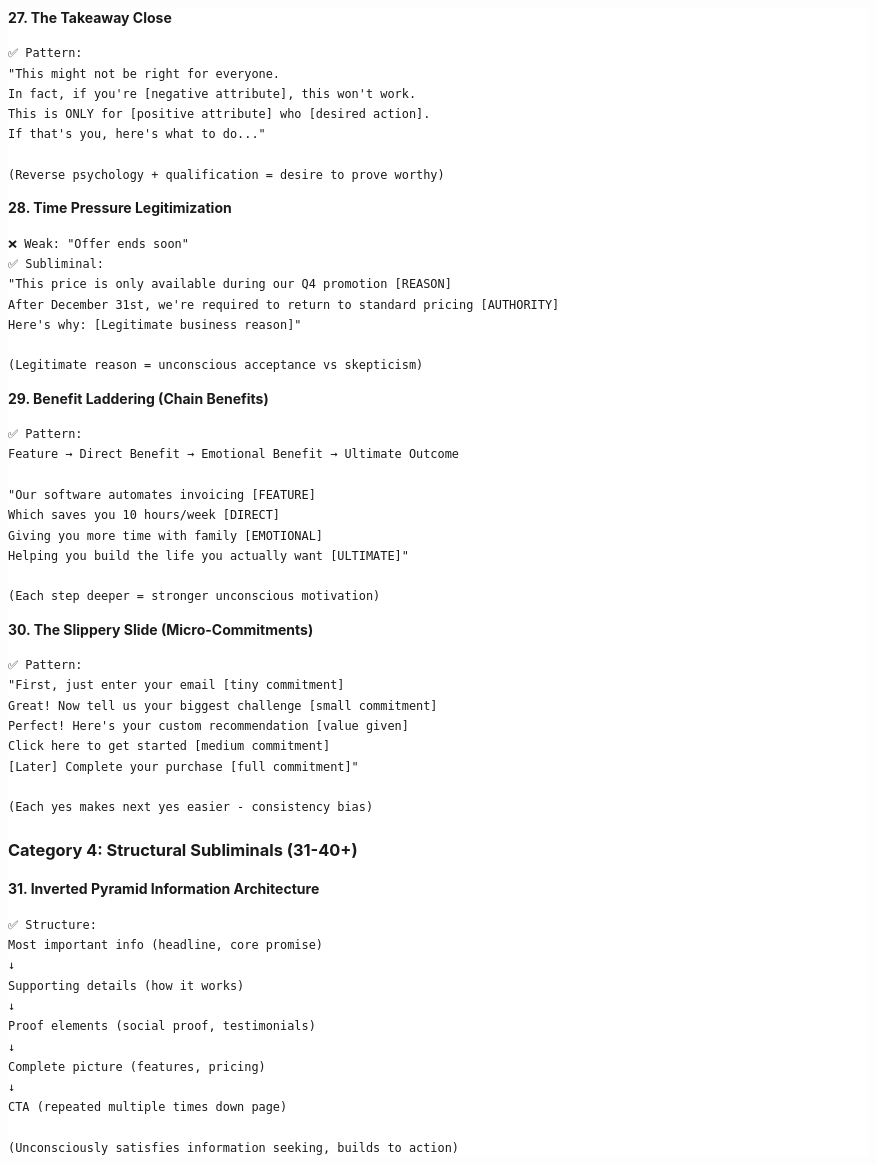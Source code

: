**27. The Takeaway Close**
```
✅ Pattern:
"This might not be right for everyone.
In fact, if you're [negative attribute], this won't work.
This is ONLY for [positive attribute] who [desired action].
If that's you, here's what to do..."

(Reverse psychology + qualification = desire to prove worthy)
```

**28. Time Pressure Legitimization**
```
❌ Weak: "Offer ends soon"
✅ Subliminal:
"This price is only available during our Q4 promotion [REASON]
After December 31st, we're required to return to standard pricing [AUTHORITY]
Here's why: [Legitimate business reason]"

(Legitimate reason = unconscious acceptance vs skepticism)
```

**29. Benefit Laddering (Chain Benefits)**
```
✅ Pattern:
Feature → Direct Benefit → Emotional Benefit → Ultimate Outcome

"Our software automates invoicing [FEATURE]
Which saves you 10 hours/week [DIRECT]
Giving you more time with family [EMOTIONAL]
Helping you build the life you actually want [ULTIMATE]"

(Each step deeper = stronger unconscious motivation)
```

**30. The Slippery Slide (Micro-Commitments)**
```
✅ Pattern:
"First, just enter your email [tiny commitment]
Great! Now tell us your biggest challenge [small commitment]
Perfect! Here's your custom recommendation [value given]
Click here to get started [medium commitment]
[Later] Complete your purchase [full commitment]"

(Each yes makes next yes easier - consistency bias)
```

### Category 4: Structural Subliminals (31-40+)

**31. Inverted Pyramid Information Architecture**
```
✅ Structure:
Most important info (headline, core promise)
↓
Supporting details (how it works)
↓
Proof elements (social proof, testimonials)
↓
Complete picture (features, pricing)
↓
CTA (repeated multiple times down page)

(Unconsciously satisfies information seeking, builds to action)
```
